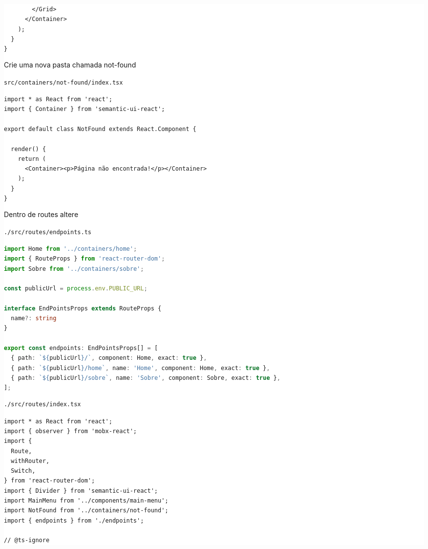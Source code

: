 ```tsx
        </Grid>
      </Container>
    );
  }
}
```

Crie uma nova pasta chamada not-found

```text
src/containers/not-found/index.tsx
```

```tsx
import * as React from 'react';
import { Container } from 'semantic-ui-react';

export default class NotFound extends React.Component {

  render() {
    return (
      <Container><p>Página não encontrada!</p></Container>
    );
  }
}
```

Dentro de routes altere

```text
./src/routes/endpoints.ts
```

```ts
import Home from '../containers/home';
import { RouteProps } from 'react-router-dom';
import Sobre from '../containers/sobre';

const publicUrl = process.env.PUBLIC_URL;

interface EndPointsProps extends RouteProps {
  name?: string
}

export const endpoints: EndPointsProps[] = [
  { path: `${publicUrl}/`, component: Home, exact: true },
  { path: `${publicUrl}/home`, name: 'Home', component: Home, exact: true },
  { path: `${publicUrl}/sobre`, name: 'Sobre', component: Sobre, exact: true },
];
```

```text
./src/routes/index.tsx
```

```tsx
import * as React from 'react';
import { observer } from 'mobx-react';
import {
  Route,
  withRouter,
  Switch,
} from 'react-router-dom';
import { Divider } from 'semantic-ui-react';
import MainMenu from '../components/main-menu';
import NotFound from '../containers/not-found';
import { endpoints } from './endpoints';

// @ts-ignore
```